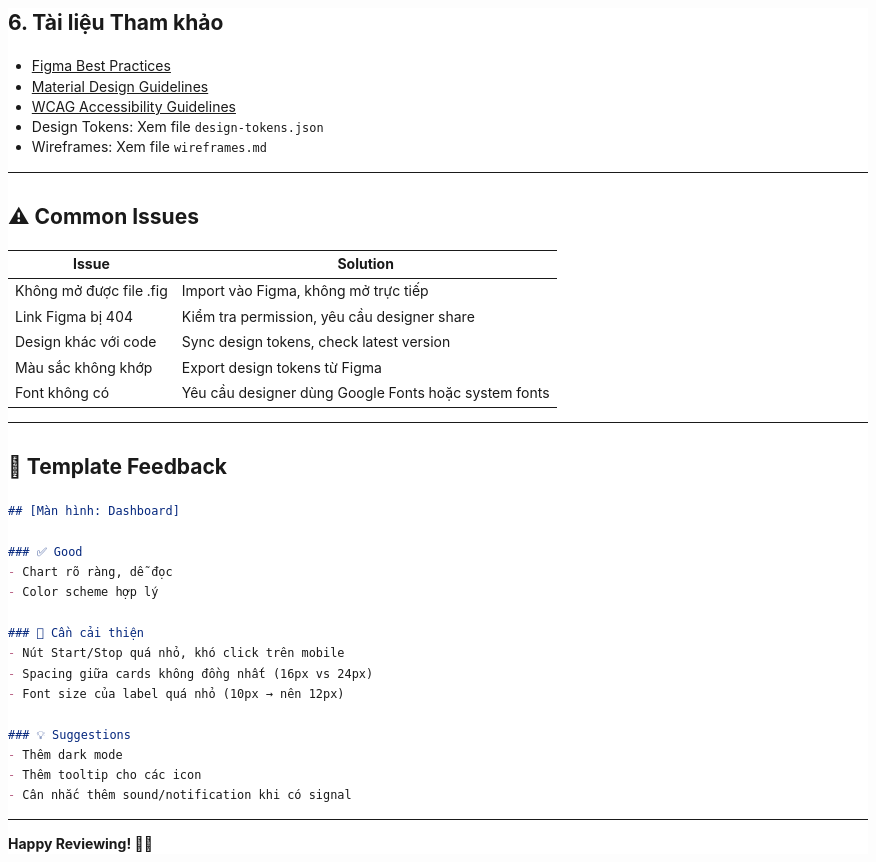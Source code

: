 
## 6. Tài liệu Tham khảo

- [Figma Best Practices](https://www.figma.com/best-practices/)
- [Material Design Guidelines](https://material.io/design)
- [WCAG Accessibility Guidelines](https://www.w3.org/WAI/WCAG21/quickref/)
- Design Tokens: Xem file `design-tokens.json`
- Wireframes: Xem file `wireframes.md`

---

## ⚠️ Common Issues

| Issue | Solution |
|-------|----------|
| Không mở được file .fig | Import vào Figma, không mở trực tiếp |
| Link Figma bị 404 | Kiểm tra permission, yêu cầu designer share |
| Design khác với code | Sync design tokens, check latest version |
| Màu sắc không khớp | Export design tokens từ Figma |
| Font không có | Yêu cầu designer dùng Google Fonts hoặc system fonts |

---

## 📝 Template Feedback

```markdown
## [Màn hình: Dashboard]

### ✅ Good
- Chart rõ ràng, dễ đọc
- Color scheme hợp lý

### 🔧 Cần cải thiện
- Nút Start/Stop quá nhỏ, khó click trên mobile
- Spacing giữa cards không đồng nhất (16px vs 24px)
- Font size của label quá nhỏ (10px → nên 12px)

### 💡 Suggestions
- Thêm dark mode
- Thêm tooltip cho các icon
- Cân nhắc thêm sound/notification khi có signal
```

---

**Happy Reviewing! 🎨✨**
